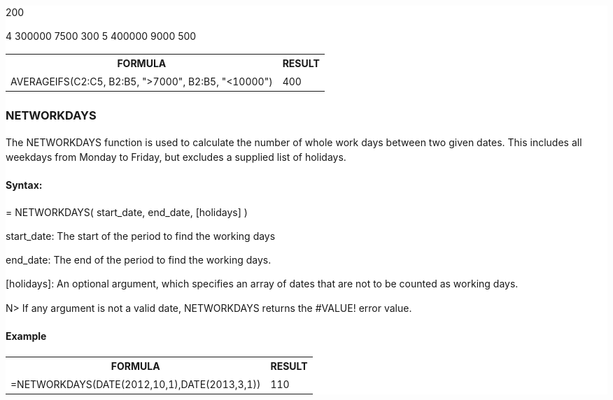 200</td></tr>
<tr>
<td>
4</td><td>
300000</td><td>
7500</td><td>
300</td></tr>
<tr>
<td>
5</td><td>
400000</td><td>
9000</td><td>
500</td></tr>
</table>


<table>
<tr>
<th>
FORMULA</th><th>
RESULT</th></tr>
<tr>
<td>
AVERAGEIFS(C2:C5, B2:B5, ">7000", B2:B5, "<10000")</td><td>
400</td></tr>
</table>

### NETWORKDAYS

The NETWORKDAYS function is used to calculate the number of whole work days between two given dates. This includes all weekdays from Monday to Friday, but excludes a supplied list of holidays.

#### Syntax:

= NETWORKDAYS( start_date, end_date, [holidays] )

start_date: The start of the period to find the working days

end_date: The end of the period to find the working days.

[holidays]:  An optional argument, which specifies an array of dates that are not to be counted as working days.

N> If any argument is not a valid date, NETWORKDAYS returns the &#35;VALUE! error value.

#### Example  



<table>
<tr>
<th>
FORMULA</th><th>
RESULT</th></tr>
<tr>
<td>
=NETWORKDAYS(DATE(2012,10,1),DATE(2013,3,1))</td><td>
110</td></tr>
</table>
